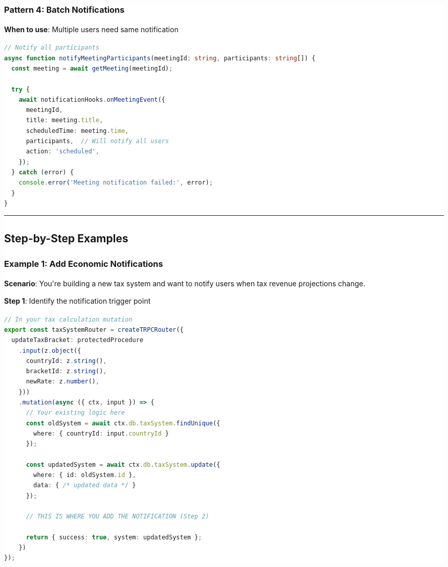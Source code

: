 ### Pattern 4: Batch Notifications

**When to use**: Multiple users need same notification

```typescript
// Notify all participants
async function notifyMeetingParticipants(meetingId: string, participants: string[]) {
  const meeting = await getMeeting(meetingId);

  try {
    await notificationHooks.onMeetingEvent({
      meetingId,
      title: meeting.title,
      scheduledTime: meeting.time,
      participants,  // Will notify all users
      action: 'scheduled',
    });
  } catch (error) {
    console.error('Meeting notification failed:', error);
  }
}
```

---

## Step-by-Step Examples

### Example 1: Add Economic Notifications

**Scenario**: You're building a new tax system and want to notify users when tax revenue projections change.

**Step 1**: Identify the notification trigger point

```typescript
// In your tax calculation mutation
export const taxSystemRouter = createTRPCRouter({
  updateTaxBracket: protectedProcedure
    .input(z.object({
      countryId: z.string(),
      bracketId: z.string(),
      newRate: z.number(),
    }))
    .mutation(async ({ ctx, input }) => {
      // Your existing logic here
      const oldSystem = await ctx.db.taxSystem.findUnique({
        where: { countryId: input.countryId }
      });

      const updatedSystem = await ctx.db.taxSystem.update({
        where: { id: oldSystem.id },
        data: { /* updated data */ }
      });

      // THIS IS WHERE YOU ADD THE NOTIFICATION (Step 2)

      return { success: true, system: updatedSystem };
    })
});
```
